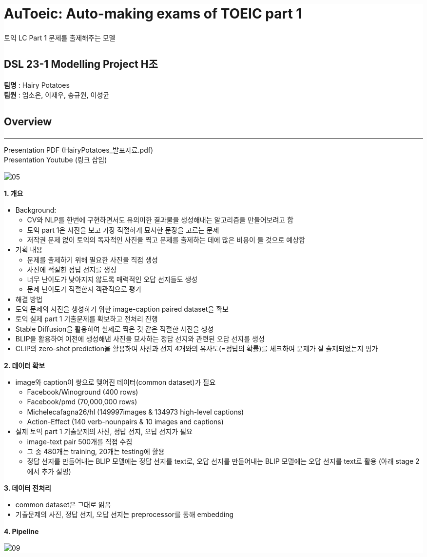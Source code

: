 # AuToeic: Auto-making exams of TOEIC part 1
토익 LC Part 1 문제를 출제해주는 모델

## DSL 23-1 Modelling Project H조
**팀명** : Hairy Potatoes  
**팀원** : 엄소은, 이재우, 송규원, 이성균

## Overview
---
Presentation PDF (HairyPotatoes_발표자료.pdf)  
Presentation Youtube (링크 삽입)

![05](https://user-images.githubusercontent.com/121658932/230769569-669cdbcc-230c-4b0f-9273-5f721c48ea35.jpg)

**1. 개요**
- Background:
  - CV와 NLP를 한번에 구현하면서도 유의미한 결과물을 생성해내는 알고리즘을 만들어보려고 함
  - 토익 part 1은 사진을 보고 가장 적절하게 묘사한 문장을 고르는 문제
  - 저작권 문제 없이 토익의 독자적인 사진을 찍고 문제를 출제하는 데에 많은 비용이 들 것으로 예상함
- 기획 내용
  - 문제를 출제하기 위해 필요한 사진을 직접 생성
  - 사진에 적절한 정답 선지를 생성
  - 너무 난이도가 낮아지지 않도록 매력적인 오답 선지들도 생성
  - 문제 난이도가 적절한지 객관적으로 평가
 - 해결 방법
  - 토익 문제의 사진을 생성하기 위한 image-caption paired dataset을 확보
  - 토익 실제 part 1 기출문제를 확보하고 전처리 진행
  - Stable Diffusion을 활용하여 실제로 찍은 것 같은 적절한 사진을 생성
  - BLIP을 활용하여 이전에 생성해낸 사진을 묘사하는 정답 선지와 관련된 오답 선지를 생성
  - CLIP의 zero-shot prediction을 활용하여 사진과 선지 4개와의 유사도(=정답의 확률)를 체크하여 문제가 잘 출제되었는지 평가
 
 **2. 데이터 확보**
 - image와 caption이 쌍으로 맺어진 데이터(common dataset)가 필요
    - Facebook/Winoground (400 rows)
    - Facebook/pmd (70,000,000 rows)
    - Michelecafagna26/hl (149997images & 134973 high-level captions)
    - Action-Effect (140 verb-nounpairs & 10 images and captions)
 - 실제 토익 part 1 기출문제의 사진, 정답 선지, 오답 선지가 필요
    - image-text pair 500개를 직접 수집
    - 그 중 480개는 training, 20개는 testing에 활용
    - 정답 선지를 만들어내는 BLIP 모델에는 정답 선지를 text로, 오답 선지를 만들어내는 BLIP 모델에는 오답 선지를 text로 활용 (아래 stage 2에서 추가 설명)
  
**3. 데이터 전처리**
- common dataset은 그대로 읽음
- 기출문제의 사진, 정답 선지, 오답 선지는 preprocessor를 통해 embedding



**4. Pipeline**

![09](https://user-images.githubusercontent.com/121658932/230769577-e6eb7037-d223-4bf6-bb21-2de7cef9fdfa.jpg)
